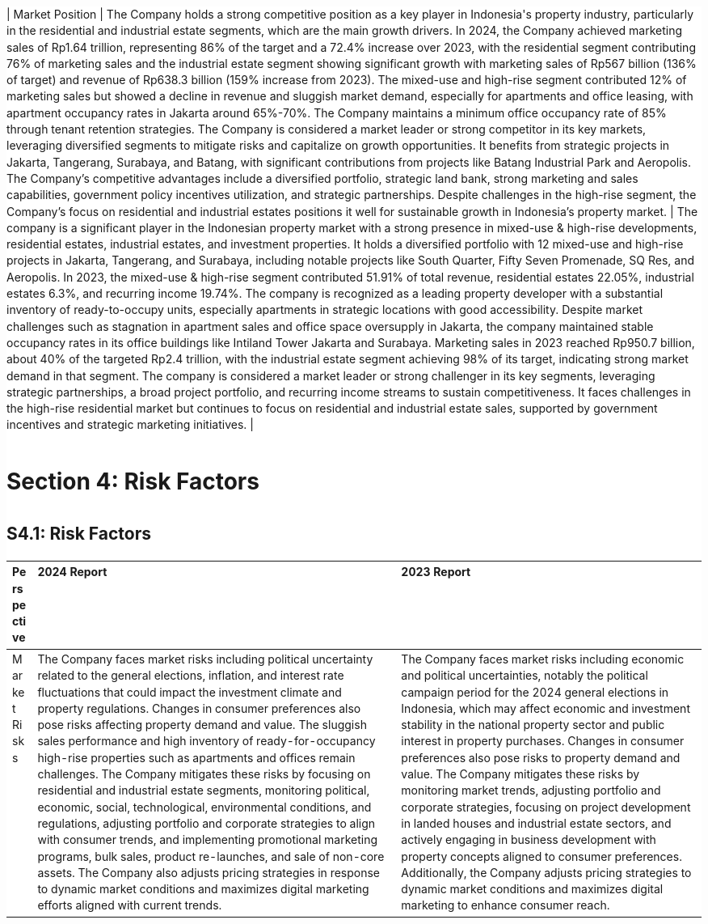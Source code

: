 | Market Position | The Company holds a strong competitive position as a key player in Indonesia's property industry, particularly in the residential and industrial estate segments, which are the main growth drivers. In 2024, the Company achieved marketing sales of Rp1.64 trillion, representing 86% of the target and a 72.4% increase over 2023, with the residential segment contributing 76% of marketing sales and the industrial estate segment showing significant growth with marketing sales of Rp567 billion (136% of target) and revenue of Rp638.3 billion (159% increase from 2023). The mixed-use and high-rise segment contributed 12% of marketing sales but showed a decline in revenue and sluggish market demand, especially for apartments and office leasing, with apartment occupancy rates in Jakarta around 65%-70%. The Company maintains a minimum office occupancy rate of 85% through tenant retention strategies. The Company is considered a market leader or strong competitor in its key markets, leveraging diversified segments to mitigate risks and capitalize on growth opportunities. It benefits from strategic projects in Jakarta, Tangerang, Surabaya, and Batang, with significant contributions from projects like Batang Industrial Park and Aeropolis. The Company’s competitive advantages include a diversified portfolio, strategic land bank, strong marketing and sales capabilities, government policy incentives utilization, and strategic partnerships. Despite challenges in the high-rise segment, the Company’s focus on residential and industrial estates positions it well for sustainable growth in Indonesia’s property market. | The company is a significant player in the Indonesian property market with a strong presence in mixed-use & high-rise developments, residential estates, industrial estates, and investment properties. It holds a diversified portfolio with 12 mixed-use and high-rise projects in Jakarta, Tangerang, and Surabaya, including notable projects like South Quarter, Fifty Seven Promenade, SQ Res, and Aeropolis. In 2023, the mixed-use & high-rise segment contributed 51.91% of total revenue, residential estates 22.05%, industrial estates 6.3%, and recurring income 19.74%. The company is recognized as a leading property developer with a substantial inventory of ready-to-occupy units, especially apartments in strategic locations with good accessibility. Despite market challenges such as stagnation in apartment sales and office space oversupply in Jakarta, the company maintained stable occupancy rates in its office buildings like Intiland Tower Jakarta and Surabaya. Marketing sales in 2023 reached Rp950.7 billion, about 40% of the targeted Rp2.4 trillion, with the industrial estate segment achieving 98% of its target, indicating strong market demand in that segment. The company is considered a market leader or strong challenger in its key segments, leveraging strategic partnerships, a broad project portfolio, and recurring income streams to sustain competitiveness. It faces challenges in the high-rise residential market but continues to focus on residential and industrial estate sales, supported by government incentives and strategic marketing initiatives. |


# Section 4: Risk Factors

## S4.1: Risk Factors

| Perspective | 2024 Report | 2023 Report |
| :---- | :---- | :---- |
| Market Risks | The Company faces market risks including political uncertainty related to the general elections, inflation, and interest rate fluctuations that could impact the investment climate and property regulations. Changes in consumer preferences also pose risks affecting property demand and value. The sluggish sales performance and high inventory of ready-for-occupancy high-rise properties such as apartments and offices remain challenges. The Company mitigates these risks by focusing on residential and industrial estate segments, monitoring political, economic, social, technological, environmental conditions, and regulations, adjusting portfolio and corporate strategies to align with consumer trends, and implementing promotional marketing programs, bulk sales, product re-launches, and sale of non-core assets. The Company also adjusts pricing strategies in response to dynamic market conditions and maximizes digital marketing efforts aligned with current trends. | The Company faces market risks including economic and political uncertainties, notably the political campaign period for the 2024 general elections in Indonesia, which may affect economic and investment stability in the national property sector and public interest in property purchases. Changes in consumer preferences also pose risks to property demand and value. The Company mitigates these risks by monitoring market trends, adjusting portfolio and corporate strategies, focusing on project development in landed houses and industrial estate sectors, and actively engaging in business development with property concepts aligned to consumer preferences. Additionally, the Company adjusts pricing strategies to dynamic market conditions and maximizes digital marketing to enhance consumer reach. |